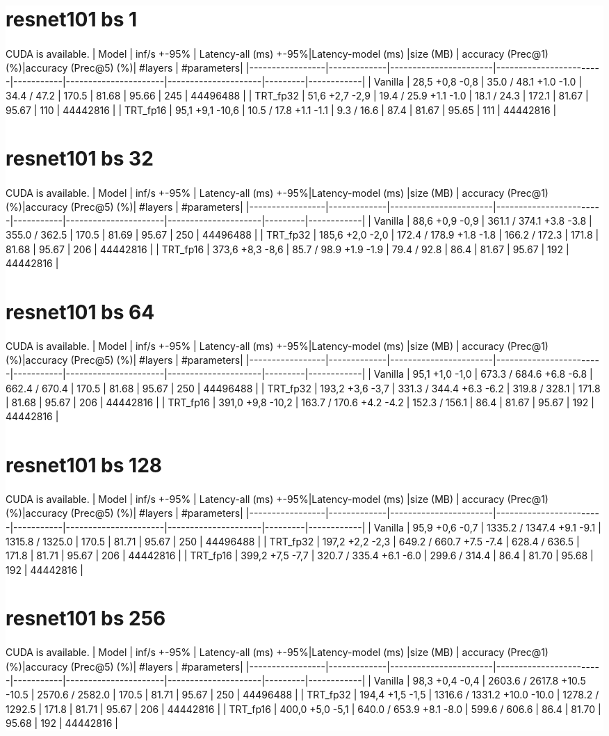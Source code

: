 # resnet101 bs 1
 
CUDA is available.
|  Model          | inf/s +-95% | Latency-all (ms) +-95%|Latency-model (ms) |size (MB)  | accuracy (Prec@1) (%)|accuracy (Prec@5) (%)| #layers | #parameters|
|-----------------|-------------|-----------------------|------------------------|-----------|----------------------|---------------------|---------|------------|
| Vanilla         |  28,5  +0,8 -0,8 |  35.0 / 48.1    +1.0 -1.0 |   34.4 / 47.2    |  170.5     | 81.68                | 95.66               | 245     | 44496488   |
| TRT_fp32        |  51,6  +2,7 -2,9 |  19.4 / 25.9    +1.1 -1.0 |   18.1 / 24.3    |  172.1     | 81.67                | 95.67               | 110     | 44442816   |
| TRT_fp16        |  95,1  +9,1 -10,6 |  10.5 / 17.8    +1.1 -1.1 |    9.3 / 16.6    |  87.4      | 81.67                | 95.65               | 111     | 44442816   |
 
# resnet101 bs 32
 
CUDA is available.
|  Model          | inf/s +-95% | Latency-all (ms) +-95%|Latency-model (ms) |size (MB)  | accuracy (Prec@1) (%)|accuracy (Prec@5) (%)| #layers | #parameters|
|-----------------|-------------|-----------------------|------------------------|-----------|----------------------|---------------------|---------|------------|
| Vanilla         |  88,6  +0,9 -0,9 | 361.1 / 374.1   +3.8 -3.8 |  355.0 / 362.5   |  170.5     | 81.69                | 95.67               | 250     | 44496488   |
| TRT_fp32        |  185,6  +2,0 -2,0 | 172.4 / 178.9   +1.8 -1.8 |  166.2 / 172.3   |  171.8     | 81.68                | 95.67               | 206     | 44442816   |
| TRT_fp16        |  373,6  +8,3 -8,6 |  85.7 / 98.9    +1.9 -1.9 |   79.4 / 92.8    |  86.4      | 81.67                | 95.67               | 192     | 44442816   |
 
# resnet101 bs 64
 
CUDA is available.
|  Model          | inf/s +-95% | Latency-all (ms) +-95%|Latency-model (ms) |size (MB)  | accuracy (Prec@1) (%)|accuracy (Prec@5) (%)| #layers | #parameters|
|-----------------|-------------|-----------------------|------------------------|-----------|----------------------|---------------------|---------|------------|
| Vanilla         |  95,1  +1,0 -1,0 | 673.3 / 684.6   +6.8 -6.8 |  662.4 / 670.4   |  170.5     | 81.68                | 95.67               | 250     | 44496488   |
| TRT_fp32        |  193,2  +3,6 -3,7 | 331.3 / 344.4   +6.3 -6.2 |  319.8 / 328.1   |  171.8     | 81.68                | 95.67               | 206     | 44442816   |
| TRT_fp16        |  391,0  +9,8 -10,2 | 163.7 / 170.6   +4.2 -4.2 |  152.3 / 156.1   |  86.4      | 81.67                | 95.67               | 192     | 44442816   |
 
# resnet101 bs 128
 
CUDA is available.
|  Model          | inf/s +-95% | Latency-all (ms) +-95%|Latency-model (ms) |size (MB)  | accuracy (Prec@1) (%)|accuracy (Prec@5) (%)| #layers | #parameters|
|-----------------|-------------|-----------------------|------------------------|-----------|----------------------|---------------------|---------|------------|
| Vanilla         |  95,9  +0,6 -0,7 | 1335.2 / 1347.4  +9.1 -9.1 | 1315.8 / 1325.0  |  170.5     | 81.71                | 95.67               | 250     | 44496488   |
| TRT_fp32        |  197,2  +2,2 -2,3 | 649.2 / 660.7   +7.5 -7.4 |  628.4 / 636.5   |  171.8     | 81.71                | 95.67               | 206     | 44442816   |
| TRT_fp16        |  399,2  +7,5 -7,7 | 320.7 / 335.4   +6.1 -6.0 |  299.6 / 314.4   |  86.4      | 81.70                | 95.68               | 192     | 44442816   |
 
# resnet101 bs 256
 
CUDA is available.
|  Model          | inf/s +-95% | Latency-all (ms) +-95%|Latency-model (ms) |size (MB)  | accuracy (Prec@1) (%)|accuracy (Prec@5) (%)| #layers | #parameters|
|-----------------|-------------|-----------------------|------------------------|-----------|----------------------|---------------------|---------|------------|
| Vanilla         |  98,3  +0,4 -0,4 | 2603.6 / 2617.8  +10.5 -10.5 | 2570.6 / 2582.0  |  170.5     | 81.71                | 95.67               | 250     | 44496488   |
| TRT_fp32        |  194,4  +1,5 -1,5 | 1316.6 / 1331.2  +10.0 -10.0 | 1278.2 / 1292.5  |  171.8     | 81.71                | 95.67               | 206     | 44442816   |
| TRT_fp16        |  400,0  +5,0 -5,1 | 640.0 / 653.9   +8.1 -8.0 |  599.6 / 606.6   |  86.4      | 81.70                | 95.68               | 192     | 44442816   |
 
